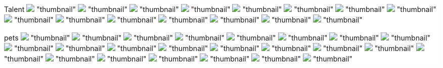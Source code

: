 Talent
![](https://cdn.discordapp.com/attachments/470021523768344596/470023037694115840/IMG_20180720_140750_11.jpg) "thumbnail"
![](https://i.imgur.com/pyRXJYA.jpg) "thumbnail"
![](https://media.discordapp.net/attachments/469547508637368320/470289490850611200/IMG_0574.JPG) "thumbnail"
![](https://cdn.discordapp.com/attachments/466351646000021505/469497446251233280/PSX_20180718_135336.jpg) "thumbnail"
![](https://images-ext-1.discordapp.net/external/18QX0JbGPBpxybrKBJBuQmO2kVuXyjLISnRvU5_8srE/https/i.imgur.com/8s5FDfj.png) "thumbnail"
![](https://cdn.discordapp.com/attachments/446763126700900353/470040529556602881/IMG_20180720_203204.jpg) "thumbnail"
![](https://cdn.discordapp.com/attachments/446763126700900353/470093774069039124/IMG_20180720_194853.jpg) "thumbnail"
![](https://cdn.discordapp.com/attachments/446763126700900353/470094699009671170/IMG_20180720_203433.jpg) "thumbnail"
![](https://media.discordapp.net/attachments/469602133524611082/469642917229625365/IMG_20180719_190451.jpg) "thumbnail"
![](https://media.discordapp.net/attachments/455190548639121429/470241879112286208/P_20180720_220131_BF.jpg) "thumbnail"
![](https://media.discordapp.net/attachments/470271353644253194/470307975052132366/IMG_20180721_141458.jpg) "thumbnail"
![](https://i.imgur.com/3Go7KNk.jpg) "thumbnail"
![](https://media.discordapp.net/attachments/470231580498198530/470234229008105483/IMG_20180721_100151.jpg) "thumbnail"
![](https://images-ext-2.discordapp.net/external/jeTA7xsrbdQmnKcXTi89lNjveJiZL6wwxCAKZOSyP4I/https/i.imgur.com/lQLjFOg.jpg) "thumbnail"
![](https://cdn.discordapp.com/attachments/470428793014583296/470621053454909440/37705069_10217106345229881_8753807209458040832_n.jpg) "thumbnail"

pets
![](https://i.imgur.com/iZQni43.jpg) "thumbnail"
![](https://i.imgur.com/TT50DYF.jpg) "thumbnail"
![](https://cdn.discordapp.com/attachments/457641061477646347/457641735582121985/IMG_20180613_181140.jpg) "thumbnail"
![](https://cdn.discordapp.com/attachments/457641061477646347/457642018596978706/IMG_20180615_120746.jpg) "thumbnail"
![](https://i.imgur.com/KMrWMFK.jpg) "thumbnail"
![](https://i.imgur.com/HKICr19.jpg) "thumbnail"
![](https://i.imgur.com/AAdfLwn.jpg) "thumbnail"
![](https://i.imgur.com/U4U5Xau.jpg) "thumbnail"
![](https://i.imgur.com/SnIhNrK.jpg) "thumbnail"
![](https://i.imgur.com/6rCqKl1.jpg) "thumbnail"
![](https://i.imgur.com/0vnX6t6.jpg) "thumbnail"
![](https://cdn.discordapp.com/attachments/446763126700900353/457404547644653569/IMG_20180615_191408.JPG) "thumbnail"
![](https://cdn.discordapp.com/attachments/451557737898180609/457565452571246593/photo_2018-06-16_10-57-47_3.jpg) "thumbnail"
![](https://media.discordapp.net/attachments/437798840351981573/457552680739536898/02.JPG) "thumbnail"
![](https://i.imgur.com/ZvfagEz.jpg) "thumbnail"
![](https://i.imgur.com/OCCn6VP.jpg) "thumbnail"
![](https://i.imgur.com/kRLqKdj.jpg) "thumbnail"
![](https://i.imgur.com/Z9FhJgJ.jpg) "thumbnail"
![](https://cdn.discordapp.com/attachments/447491840397017089/457682086237831179/FOTO_20180616_185735.jpg) "thumbnail"
![](https://i.imgur.com/XYu1Rst.png) "thumbnail"
![](https://cdn.discordapp.com/attachments/447491840397017089/457684895494438943/Screenshot_20180616-191419.png) "thumbnail"
![](https://i.imgur.com/qNndaMA.jpg) "thumbnail"
![](https://cdn.discordapp.com/attachments/457543647991431189/457548625497817108/IMG_20180616_091259209.jpg) "thumbnail"